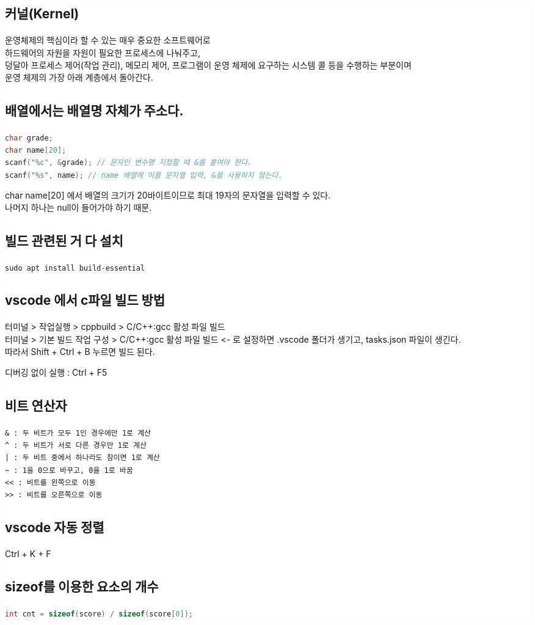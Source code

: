 
## 커널(Kernel)  
운영체제의 핵심이라 할 수 있는 매우 중요한 소프트웨어로  
하드웨어의 자원을 자원이 필요한 프로세스에 나눠주고,  
덩달아 프로세스 제어(작업 관리), 메모리 제어, 프로그램이 운영 체제에 요구하는 시스템 콜 등을 수행하는 부분이며  
운영 체제의 가장 아래 계층에서 돌아간다.  


## 배열에서는 배열명 자체가 주소다.  
```cpp
char grade;
char name[20];
scanf("%c", &grade); // 문자인 변수명 지정할 때 &를 붙여야 한다. 
scanf("%s", name); // name 배열에 이름 문자열 입력, &를 사용하지 않는다. 
```  
  
char name[20] 에서 배열의 크기가 20바이트이므로 최대 19자의 문자열을 입력할 수 있다.  
나머지 하나는 null이 들어가야 하기 때문.  


## 빌드 관련된 거 다 설치  
```
sudo apt install build-essential
```  


## vscode 에서 c파일 빌드 방법  
터미널 > 작업실행 > cppbuild > C/C++:gcc 활성 파일 빌드  
터미널 > 기본 빌드 작업 구성 > C/C++:gcc 활성 파일 빌드 <- 로 설정하면 .vscode 폴더가 생기고, tasks.json 파일이 생긴다.  
따라서 Shift + Ctrl + B 누르면 빌드 된다.  
  
디버깅 없이 실행 : Ctrl + F5  


## 비트 연산자  
```
& : 두 비트가 모두 1인 경우에만 1로 계산  
^ : 두 비트가 서로 다른 경우만 1로 계산  
| : 두 비트 중에서 하나라도 참이면 1로 계산  
~ : 1을 0으로 바꾸고, 0을 1로 바꿈  
<< : 비트를 왼쪽으로 이동  
>> : 비트를 오른쪽으로 이동  
```  
  

## vscode 자동 정렬  
Ctrl + K + F  


## sizeof를 이용한 요소의 개수  
```cpp
int cnt = sizeof(score) / sizeof(score[0]); 
```  
